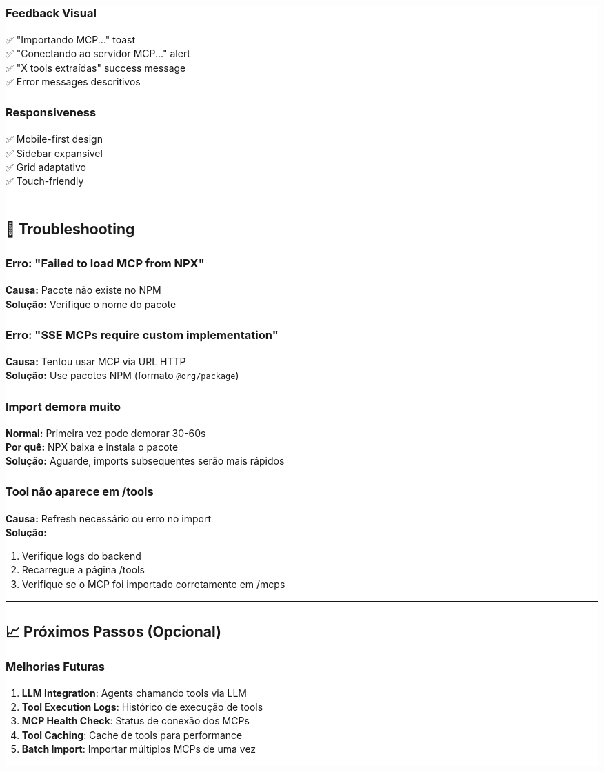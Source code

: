 ### Feedback Visual
✅ "Importando MCP..." toast  
✅ "Conectando ao servidor MCP..." alert  
✅ "X tools extraídas" success message  
✅ Error messages descritivos  

### Responsiveness
✅ Mobile-first design  
✅ Sidebar expansível  
✅ Grid adaptativo  
✅ Touch-friendly  

---

## 🚨 Troubleshooting

### Erro: "Failed to load MCP from NPX"
**Causa:** Pacote não existe no NPM  
**Solução:** Verifique o nome do pacote

### Erro: "SSE MCPs require custom implementation"
**Causa:** Tentou usar MCP via URL HTTP  
**Solução:** Use pacotes NPM (formato `@org/package`)

### Import demora muito
**Normal:** Primeira vez pode demorar 30-60s  
**Por quê:** NPX baixa e instala o pacote  
**Solução:** Aguarde, imports subsequentes serão mais rápidos

### Tool não aparece em /tools
**Causa:** Refresh necessário ou erro no import  
**Solução:** 
1. Verifique logs do backend
2. Recarregue a página /tools
3. Verifique se o MCP foi importado corretamente em /mcps

---

## 📈 Próximos Passos (Opcional)

### Melhorias Futuras
1. **LLM Integration**: Agents chamando tools via LLM
2. **Tool Execution Logs**: Histórico de execução de tools
3. **MCP Health Check**: Status de conexão dos MCPs
4. **Tool Caching**: Cache de tools para performance
5. **Batch Import**: Importar múltiplos MCPs de uma vez

---

